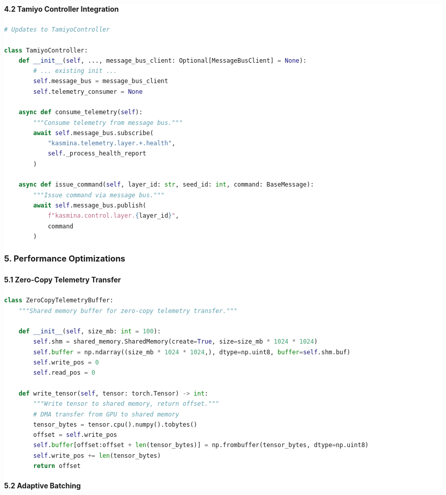 #### 4.2 Tamiyo Controller Integration

```python
# Updates to TamiyoController

class TamiyoController:
    def __init__(self, ..., message_bus_client: Optional[MessageBusClient] = None):
        # ... existing init ...
        self.message_bus = message_bus_client
        self.telemetry_consumer = None
        
    async def consume_telemetry(self):
        """Consume telemetry from message bus."""
        await self.message_bus.subscribe(
            "kasmina.telemetry.layer.+.health",
            self._process_health_report
        )
        
    async def issue_command(self, layer_id: str, seed_id: int, command: BaseMessage):
        """Issue command via message bus."""
        await self.message_bus.publish(
            f"kasmina.control.layer.{layer_id}",
            command
        )
```

### 5. Performance Optimizations

#### 5.1 Zero-Copy Telemetry Transfer

```python
class ZeroCopyTelemetryBuffer:
    """Shared memory buffer for zero-copy telemetry transfer."""
    
    def __init__(self, size_mb: int = 100):
        self.shm = shared_memory.SharedMemory(create=True, size=size_mb * 1024 * 1024)
        self.buffer = np.ndarray((size_mb * 1024 * 1024,), dtype=np.uint8, buffer=self.shm.buf)
        self.write_pos = 0
        self.read_pos = 0
        
    def write_tensor(self, tensor: torch.Tensor) -> int:
        """Write tensor to shared memory, return offset."""
        # DMA transfer from GPU to shared memory
        tensor_bytes = tensor.cpu().numpy().tobytes()
        offset = self.write_pos
        self.buffer[offset:offset + len(tensor_bytes)] = np.frombuffer(tensor_bytes, dtype=np.uint8)
        self.write_pos += len(tensor_bytes)
        return offset
```

#### 5.2 Adaptive Batching
